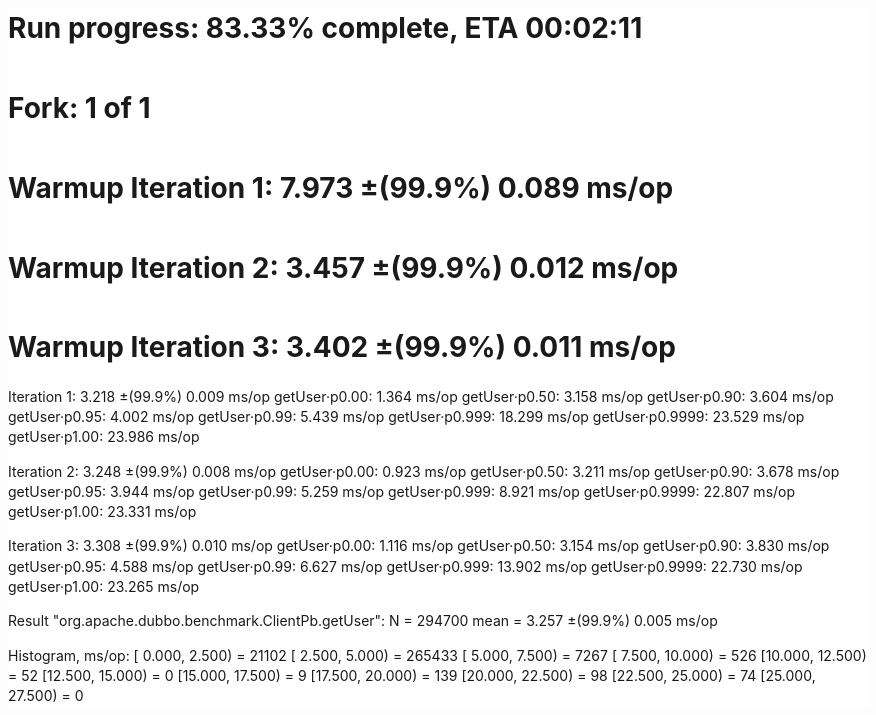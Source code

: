 # Run progress: 83.33% complete, ETA 00:02:11
# Fork: 1 of 1
# Warmup Iteration   1: 7.973 ±(99.9%) 0.089 ms/op
# Warmup Iteration   2: 3.457 ±(99.9%) 0.012 ms/op
# Warmup Iteration   3: 3.402 ±(99.9%) 0.011 ms/op
Iteration   1: 3.218 ±(99.9%) 0.009 ms/op
                 getUser·p0.00:   1.364 ms/op
                 getUser·p0.50:   3.158 ms/op
                 getUser·p0.90:   3.604 ms/op
                 getUser·p0.95:   4.002 ms/op
                 getUser·p0.99:   5.439 ms/op
                 getUser·p0.999:  18.299 ms/op
                 getUser·p0.9999: 23.529 ms/op
                 getUser·p1.00:   23.986 ms/op

Iteration   2: 3.248 ±(99.9%) 0.008 ms/op
                 getUser·p0.00:   0.923 ms/op
                 getUser·p0.50:   3.211 ms/op
                 getUser·p0.90:   3.678 ms/op
                 getUser·p0.95:   3.944 ms/op
                 getUser·p0.99:   5.259 ms/op
                 getUser·p0.999:  8.921 ms/op
                 getUser·p0.9999: 22.807 ms/op
                 getUser·p1.00:   23.331 ms/op

Iteration   3: 3.308 ±(99.9%) 0.010 ms/op
                 getUser·p0.00:   1.116 ms/op
                 getUser·p0.50:   3.154 ms/op
                 getUser·p0.90:   3.830 ms/op
                 getUser·p0.95:   4.588 ms/op
                 getUser·p0.99:   6.627 ms/op
                 getUser·p0.999:  13.902 ms/op
                 getUser·p0.9999: 22.730 ms/op
                 getUser·p1.00:   23.265 ms/op



Result "org.apache.dubbo.benchmark.ClientPb.getUser":
  N = 294700
  mean =      3.257 ±(99.9%) 0.005 ms/op

  Histogram, ms/op:
    [ 0.000,  2.500) = 21102 
    [ 2.500,  5.000) = 265433 
    [ 5.000,  7.500) = 7267 
    [ 7.500, 10.000) = 526 
    [10.000, 12.500) = 52 
    [12.500, 15.000) = 0 
    [15.000, 17.500) = 9 
    [17.500, 20.000) = 139 
    [20.000, 22.500) = 98 
    [22.500, 25.000) = 74 
    [25.000, 27.500) = 0 
